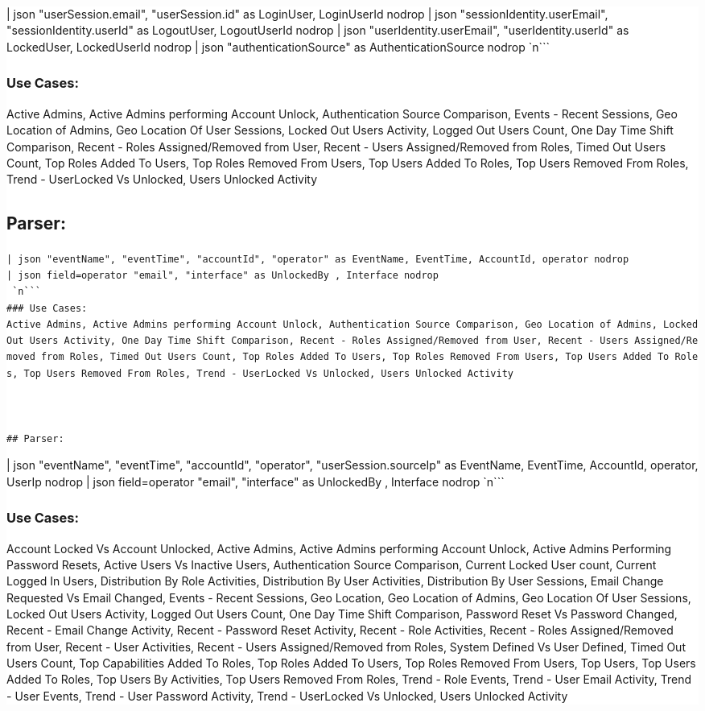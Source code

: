 | json "userSession.email", "userSession.id" as LoginUser, LoginUserId nodrop
| json "sessionIdentity.userEmail", "sessionIdentity.userId" as LogoutUser, LogoutUserId nodrop
| json "userIdentity.userEmail", "userIdentity.userId" as LockedUser, LockedUserId nodrop
| json "authenticationSource" as AuthenticationSource nodrop
 `n```
### Use Cases:
Active Admins, Active Admins performing Account Unlock, Authentication Source Comparison, Events - Recent Sessions, Geo Location of Admins, Geo Location Of User Sessions, Locked Out Users Activity, Logged Out Users Count, One Day Time Shift Comparison, Recent - Roles Assigned/Removed from User, Recent - Users Assigned/Removed from Roles, Timed Out Users Count, Top Roles Added To Users, Top Roles Removed From Users, Top Users Added To Roles, Top Users Removed From Roles, Trend - UserLocked Vs Unlocked, Users Unlocked Activity



## Parser:
```
| json "eventName", "eventTime", "accountId", "operator" as EventName, EventTime, AccountId, operator nodrop
| json field=operator "email", "interface" as UnlockedBy , Interface nodrop
 `n```
### Use Cases:
Active Admins, Active Admins performing Account Unlock, Authentication Source Comparison, Geo Location of Admins, Locked Out Users Activity, One Day Time Shift Comparison, Recent - Roles Assigned/Removed from User, Recent - Users Assigned/Removed from Roles, Timed Out Users Count, Top Roles Added To Users, Top Roles Removed From Users, Top Users Added To Roles, Top Users Removed From Roles, Trend - UserLocked Vs Unlocked, Users Unlocked Activity



## Parser:
```
| json "eventName", "eventTime", "accountId", "operator", "userSession.sourceIp" as EventName, EventTime, AccountId, operator, UserIp nodrop
| json field=operator "email", "interface" as UnlockedBy , Interface nodrop
 `n```
### Use Cases:
Account Locked Vs Account Unlocked, Active Admins, Active Admins performing Account Unlock, Active Admins Performing Password Resets, Active Users Vs Inactive Users, Authentication Source Comparison, Current Locked User count, Current Logged In Users, Distribution By Role Activities, Distribution By User Activities, Distribution By User Sessions, Email Change Requested Vs Email Changed, Events - Recent Sessions, Geo Location, Geo Location of Admins, Geo Location Of User Sessions, Locked Out Users Activity, Logged Out Users Count, One Day Time Shift Comparison, Password Reset Vs Password Changed, Recent - Email Change Activity, Recent - Password Reset Activity, Recent - Role Activities, Recent - Roles Assigned/Removed from User, Recent - User Activities, Recent - Users Assigned/Removed from Roles, System Defined Vs User Defined, Timed Out Users Count, Top Capabilities Added To Roles, Top Roles Added To Users, Top Roles Removed From Users, Top Users, Top Users Added To Roles, Top Users By Activities, Top Users Removed From Roles, Trend - Role Events, Trend - User Email Activity, Trend - User Events, Trend - User Password Activity, Trend - UserLocked Vs Unlocked, Users Unlocked Activity
